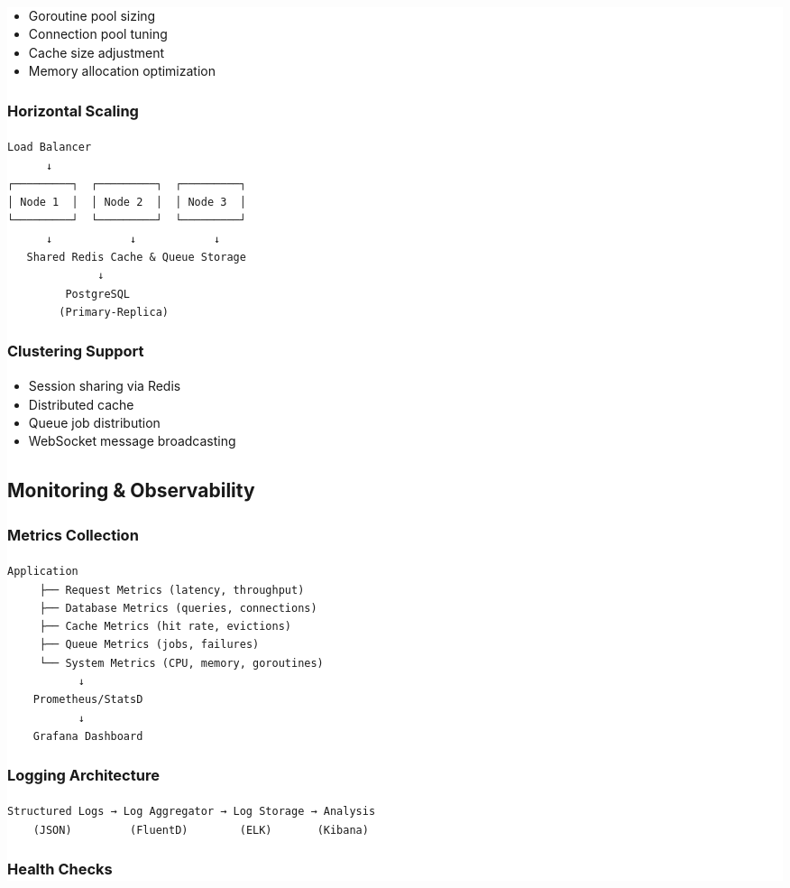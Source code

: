 - Goroutine pool sizing
- Connection pool tuning
- Cache size adjustment
- Memory allocation optimization

### Horizontal Scaling

```
Load Balancer
      ↓
┌─────────┐  ┌─────────┐  ┌─────────┐
│ Node 1  │  │ Node 2  │  │ Node 3  │
└─────────┘  └─────────┘  └─────────┘
      ↓            ↓            ↓
   Shared Redis Cache & Queue Storage
              ↓
         PostgreSQL
        (Primary-Replica)
```

### Clustering Support

- Session sharing via Redis
- Distributed cache
- Queue job distribution
- WebSocket message broadcasting

## Monitoring & Observability

### Metrics Collection

```
Application
     ├── Request Metrics (latency, throughput)
     ├── Database Metrics (queries, connections)
     ├── Cache Metrics (hit rate, evictions)
     ├── Queue Metrics (jobs, failures)
     └── System Metrics (CPU, memory, goroutines)
           ↓
    Prometheus/StatsD
           ↓
    Grafana Dashboard
```

### Logging Architecture

```
Structured Logs → Log Aggregator → Log Storage → Analysis
    (JSON)         (FluentD)        (ELK)       (Kibana)
```

### Health Checks
